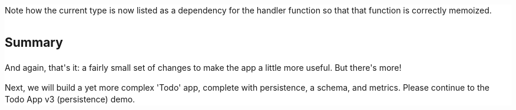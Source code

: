 Note how the current type is now listed as a dependency for the handler function
so that that function is correctly memoized.

## Summary

And again, that's it: a fairly small set of changes to make the app a little
more useful. But there's more!

Next, we will build a yet more complex 'Todo' app, complete with persistence, a
schema, and metrics. Please continue to the Todo App v3 (persistence) demo.
